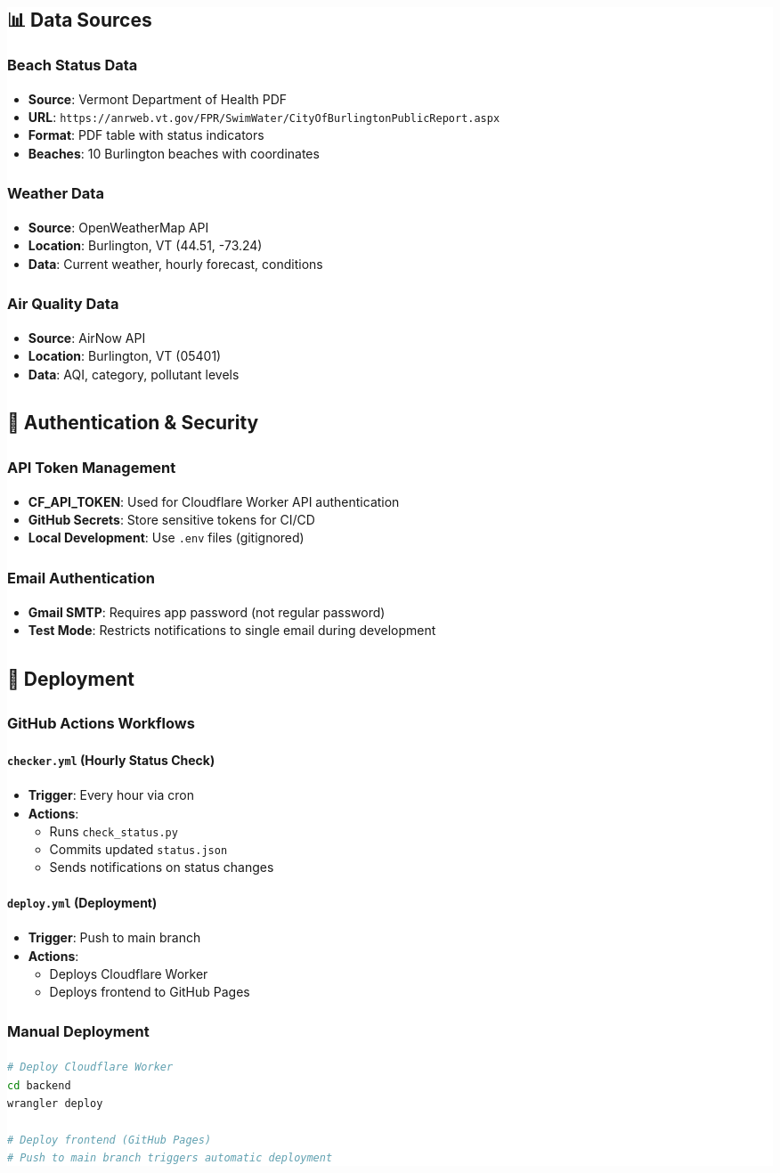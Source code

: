 ## 📊 Data Sources

### Beach Status Data
- **Source**: Vermont Department of Health PDF
- **URL**: `https://anrweb.vt.gov/FPR/SwimWater/CityOfBurlingtonPublicReport.aspx`
- **Format**: PDF table with status indicators
- **Beaches**: 10 Burlington beaches with coordinates

### Weather Data
- **Source**: OpenWeatherMap API
- **Location**: Burlington, VT (44.51, -73.24)
- **Data**: Current weather, hourly forecast, conditions

### Air Quality Data
- **Source**: AirNow API
- **Location**: Burlington, VT (05401)
- **Data**: AQI, category, pollutant levels

## 🔐 Authentication & Security

### API Token Management
- **CF_API_TOKEN**: Used for Cloudflare Worker API authentication
- **GitHub Secrets**: Store sensitive tokens for CI/CD
- **Local Development**: Use `.env` files (gitignored)

### Email Authentication
- **Gmail SMTP**: Requires app password (not regular password)
- **Test Mode**: Restricts notifications to single email during development

## 🚀 Deployment

### GitHub Actions Workflows

#### `checker.yml` (Hourly Status Check)
- **Trigger**: Every hour via cron
- **Actions**:
  - Runs `check_status.py`
  - Commits updated `status.json`
  - Sends notifications on status changes

#### `deploy.yml` (Deployment)
- **Trigger**: Push to main branch
- **Actions**:
  - Deploys Cloudflare Worker
  - Deploys frontend to GitHub Pages

### Manual Deployment
```bash
# Deploy Cloudflare Worker
cd backend
wrangler deploy

# Deploy frontend (GitHub Pages)
# Push to main branch triggers automatic deployment
```

